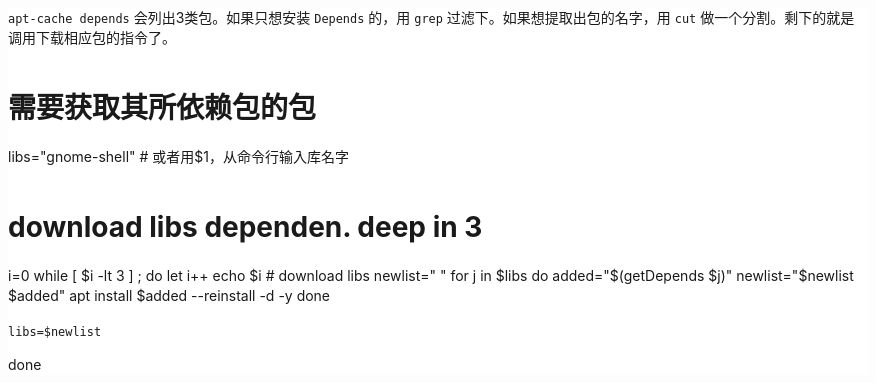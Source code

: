 ```apt-cache depends``` 会列出3类包。如果只想安装 ```Depends``` 的，用 ```grep``` 过滤下。如果想提取出包的名字，用 ```cut``` 做一个分割。剩下的就是调用下载相应包的指令了。
# 需要获取其所依赖包的包
libs="gnome-shell"                  # 或者用$1，从命令行输入库名字

# download libs dependen. deep in 3
i=0
while [ $i -lt 3 ] ;
do
    let i++
    echo $i
    # download libs
    newlist=" "
    for j in $libs
    do
        added="$(getDepends $j)"
        newlist="$newlist $added"
        apt install $added --reinstall -d -y
    done

    libs=$newlist
done
```
